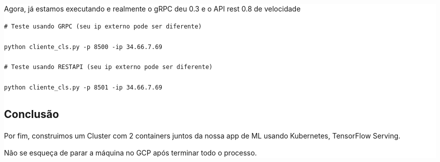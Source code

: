 Agora, já estamos executando e realmente o gRPC deu 0.3 e o API rest 0.8 de velocidade

```shell
# Teste usando GRPC (seu ip externo pode ser diferente)

python cliente_cls.py -p 8500 -ip 34.66.7.69

# Teste usando RESTAPI (seu ip externo pode ser diferente)

python cliente_cls.py -p 8501 -ip 34.66.7.69
```


## Conclusão

Por fim, construimos um Cluster com 2 containers juntos da nossa app de ML usando Kubernetes, TensorFlow Serving.

Não se esqueça de parar a máquina no GCP após terminar todo o processo.